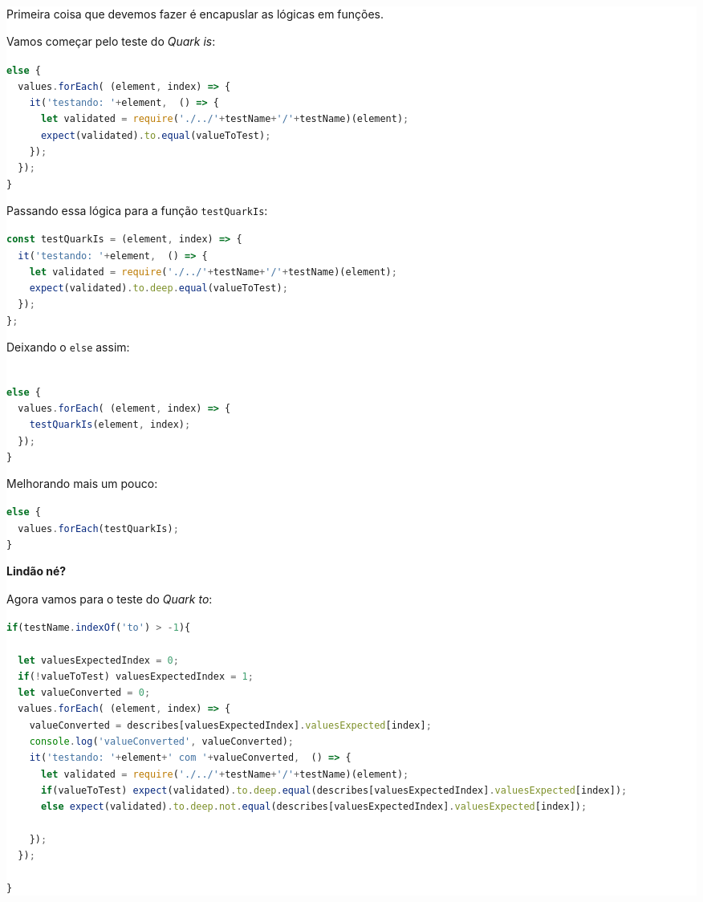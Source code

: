 
Primeira coisa que devemos fazer é encapuslar as lógicas em funções.

Vamos começar pelo teste do *Quark is*:

```js
else {
  values.forEach( (element, index) => {
    it('testando: '+element,  () => {
      let validated = require('./../'+testName+'/'+testName)(element);
      expect(validated).to.equal(valueToTest);
    });
  });
}
```

Passando essa lógica para a função `testQuarkIs`:

```js
const testQuarkIs = (element, index) => {
  it('testando: '+element,  () => {
    let validated = require('./../'+testName+'/'+testName)(element);
    expect(validated).to.deep.equal(valueToTest);
  });
};
```

Deixando o `else` assim:

```js

else {
  values.forEach( (element, index) => {
    testQuarkIs(element, index);
  });
}
```

Melhorando mais um pouco:

```js
else {
  values.forEach(testQuarkIs);
}
```

**Lindão né?** 

Agora vamos para o teste do *Quark to*:

```js
if(testName.indexOf('to') > -1){

  let valuesExpectedIndex = 0;
  if(!valueToTest) valuesExpectedIndex = 1;
  let valueConverted = 0;
  values.forEach( (element, index) => {
    valueConverted = describes[valuesExpectedIndex].valuesExpected[index];
    console.log('valueConverted', valueConverted);
    it('testando: '+element+' com '+valueConverted,  () => {
      let validated = require('./../'+testName+'/'+testName)(element);
      if(valueToTest) expect(validated).to.deep.equal(describes[valuesExpectedIndex].valuesExpected[index]);
      else expect(validated).to.deep.not.equal(describes[valuesExpectedIndex].valuesExpected[index]);

    });
  });

}
```